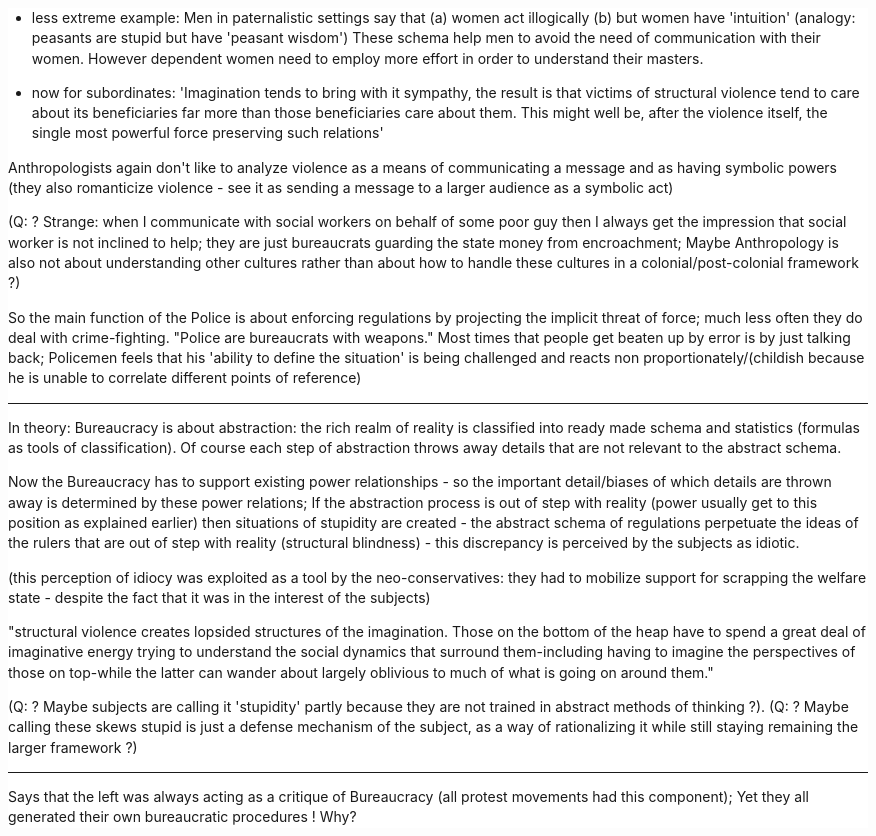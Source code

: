 - less extreme example: Men in paternalistic settings say that (a) women act illogically (b) but women have 'intuition' (analogy: peasants are stupid but have 'peasant wisdom')
These schema help men to avoid the need of communication with their women.
However dependent women need to employ more effort in order to understand their masters.

- now for subordinates: 'Imagination tends to bring with it sympathy, the result is that victims of structural violence tend to care about its beneficiaries far more than those beneficiaries care about them. This might well be, after the violence itself, the single most powerful force preserving such relations'

Anthropologists again don't like to analyze violence as a means of communicating a message and as having symbolic powers (they also romanticize violence - see it as sending a message to a larger audience as a symbolic act)

(Q: ? Strange: when I communicate with social workers on behalf of some poor guy then I always get the impression that social worker is not inclined to help; they are just bureaucrats guarding the state money from encroachment; Maybe Anthropology is also not about understanding other cultures rather than about how to handle these cultures in a colonial/post-colonial framework ?)

So the main function of the Police is about enforcing regulations by projecting the implicit threat of force; much less often they do deal with crime-fighting.
"Police are bureaucrats with weapons." Most times that people get beaten up by error is by just talking back; Policemen feels that his 'ability to define the situation' is being challenged and reacts non proportionately/(childish because he is unable to correlate different points of reference)

------------------------------------------------------------------------

In theory: Bureaucracy is about abstraction: the rich realm of reality is classified into ready made schema and statistics (formulas as tools of classification).
Of course each step of abstraction throws away details that are not relevant to the abstract schema.

Now the Bureaucracy has to support existing power relationships - so the important detail/biases of which details are thrown away is determined by these power relations;
If the abstraction process is out of step with reality (power usually get to this position as explained earlier) then situations of stupidity are created - the abstract schema of regulations perpetuate the ideas of the rulers that are out of step with reality (structural blindness) - this discrepancy is perceived by the subjects as idiotic.

(this perception of idiocy was exploited as a tool by the neo-conservatives: they had to mobilize support for scrapping the welfare state - despite the fact that it was in the interest of the subjects)

"structural violence creates lopsided structures of the imagination. Those on the bottom of the heap have to spend a great deal of imaginative energy trying to understand the social dynamics that surround them-including having to imagine the perspectives of those on top-while the latter can wander about largely oblivious to much of what is going on around them."

(Q: ? Maybe subjects are calling it 'stupidity' partly because they are not trained in abstract methods of thinking ?).
(Q: ? Maybe calling these skews stupid is just a defense mechanism of the subject, as a way of rationalizing it while still staying remaining the larger framework ?)

------------------------------------------------------------------------

Says that the left was always acting as a critique of Bureaucracy (all protest movements had this component); Yet they all generated their own bureaucratic procedures ! Why?
